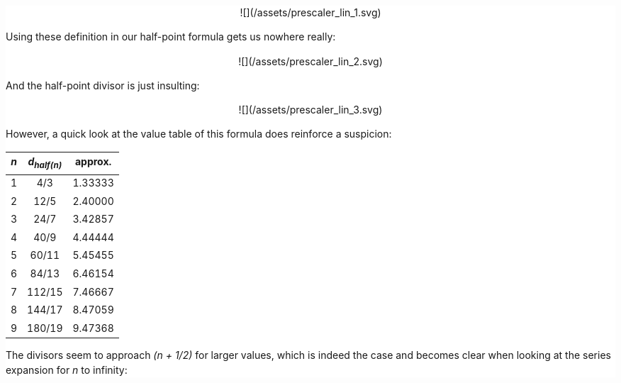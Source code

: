 <center markdown="block">
![](/assets/prescaler_lin_1.svg)
</center>

Using these definition in our half-point formula gets us nowhere really:

<center markdown="block">
![](/assets/prescaler_lin_2.svg)
</center>

And the half-point divisor is just insulting:

<center markdown="block">
![](/assets/prescaler_lin_3.svg)
</center>

However, a quick look at the value table of this formula does reinforce a suspicion:

| *n* | *d<sub>half(n)</sub>* | approx. |
|:---:|:---------------------:|:-------:|
|  1  | 4/3                   | 1.33333 |
|  2  | 12/5                  | 2.40000 |
|  3  | 24/7                  | 3.42857 |
|  4  | 40/9                  | 4.44444 |
|  5  | 60/11                 | 5.45455 |
|  6  | 84/13                 | 6.46154 |
|  7  | 112/15                | 7.46667 |
|  8  | 144/17                | 8.47059 |
|  9  | 180/19                | 9.47368 |

The divisors seem to approach *(n + 1/2)* for larger values, which is indeed the case and becomes clear when looking at the series expansion for *n* to infinity:
